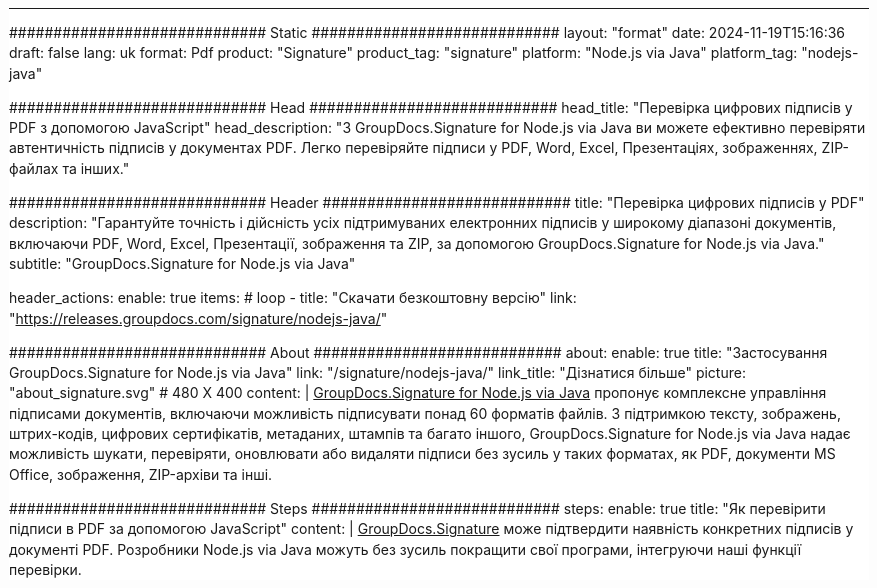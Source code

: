 



---
############################# Static ############################
layout: "format"
date:  2024-11-19T15:16:36
draft: false
lang: uk
format: Pdf
product: "Signature"
product_tag: "signature"
platform: "Node.js via Java"
platform_tag: "nodejs-java"

############################# Head ############################
head_title: "Перевірка цифрових підписів у PDF з допомогою JavaScript"
head_description: "З GroupDocs.Signature for Node.js via Java ви можете ефективно перевіряти автентичність підписів у документах PDF. Легко перевіряйте підписи у PDF, Word, Excel, Презентаціях, зображеннях, ZIP-файлах та інших."

############################# Header ############################
title: "Перевірка цифрових підписів у PDF" 
description: "Гарантуйте точність і дійсність усіх підтримуваних електронних підписів у широкому діапазоні документів, включаючи PDF, Word, Excel, Презентації, зображення та ZIP, за допомогою GroupDocs.Signature for Node.js via Java."
subtitle: "GroupDocs.Signature for Node.js via Java" 

header_actions:
  enable: true
  items:
    #  loop
    - title: "Скачати безкоштовну версію"
      link: "https://releases.groupdocs.com/signature/nodejs-java/"
      
############################# About ############################
about:
    enable: true
    title: "Застосування GroupDocs.Signature for Node.js via Java"
    link: "/signature/nodejs-java/"
    link_title: "Дізнатися більше"
    picture: "about_signature.svg" # 480 X 400
    content: |
       [GroupDocs.Signature for Node.js via Java](/signature/nodejs-java/) пропонує комплексне управління підписами документів, включаючи можливість підписувати понад 60 форматів файлів. З підтримкою тексту, зображень, штрих-кодів, цифрових сертифікатів, метаданих, штампів та багато іншого, GroupDocs.Signature for Node.js via Java надає можливість шукати, перевіряти, оновлювати або видаляти підписи без зусиль у таких форматах, як PDF, документи MS Office, зображення, ZIP-архіви та інші.

############################# Steps ############################
steps:
    enable: true
    title: "Як перевірити підписи в PDF за допомогою JavaScript"
    content: |
      [GroupDocs.Signature](/signature/nodejs-java/) може підтвердити наявність конкретних підписів у документі PDF. Розробники Node.js via Java можуть без зусиль покращити свої програми, інтегруючи наші функції перевірки.
      